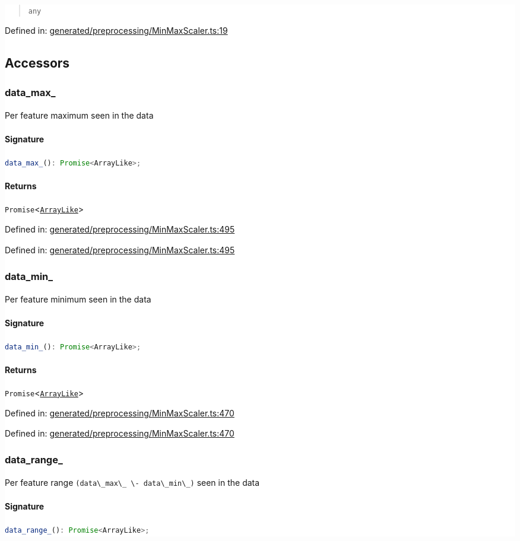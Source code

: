 > `any`

Defined in:  [generated/preprocessing/MinMaxScaler.ts:19](https://github.com/transitive-bullshit/scikit-learn-ts/blob/f3d7d2d/packages/sklearn/src/generated/preprocessing/MinMaxScaler.ts#L19)

## Accessors

### data\_max\_

Per feature maximum seen in the data

#### Signature

```ts
data_max_(): Promise<ArrayLike>;
```

#### Returns

`Promise`\<[`ArrayLike`](../types/ArrayLike.md)\>

Defined in:  [generated/preprocessing/MinMaxScaler.ts:495](https://github.com/transitive-bullshit/scikit-learn-ts/blob/f3d7d2d/packages/sklearn/src/generated/preprocessing/MinMaxScaler.ts#L495)

Defined in:  [generated/preprocessing/MinMaxScaler.ts:495](https://github.com/transitive-bullshit/scikit-learn-ts/blob/f3d7d2d/packages/sklearn/src/generated/preprocessing/MinMaxScaler.ts#L495)

### data\_min\_

Per feature minimum seen in the data

#### Signature

```ts
data_min_(): Promise<ArrayLike>;
```

#### Returns

`Promise`\<[`ArrayLike`](../types/ArrayLike.md)\>

Defined in:  [generated/preprocessing/MinMaxScaler.ts:470](https://github.com/transitive-bullshit/scikit-learn-ts/blob/f3d7d2d/packages/sklearn/src/generated/preprocessing/MinMaxScaler.ts#L470)

Defined in:  [generated/preprocessing/MinMaxScaler.ts:470](https://github.com/transitive-bullshit/scikit-learn-ts/blob/f3d7d2d/packages/sklearn/src/generated/preprocessing/MinMaxScaler.ts#L470)

### data\_range\_

Per feature range `(data\_max\_ \- data\_min\_)` seen in the data

#### Signature

```ts
data_range_(): Promise<ArrayLike>;
```
